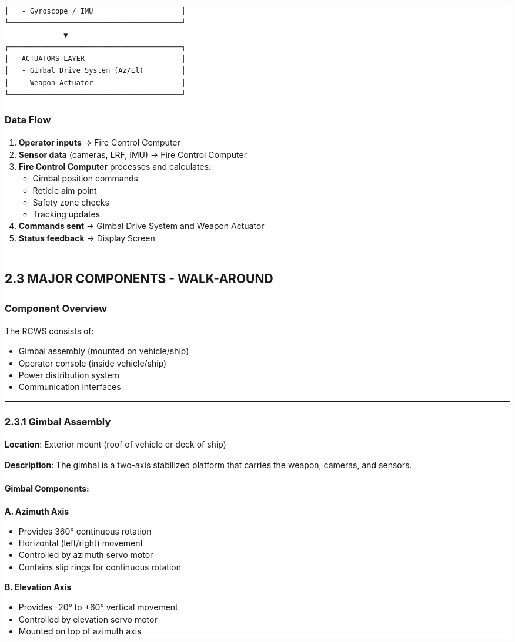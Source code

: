 ```
│   - Gyroscope / IMU                     │
└─────────────────────────────────────────┘
              ▼
┌─────────────────────────────────────────┐
│   ACTUATORS LAYER                       │
│   - Gimbal Drive System (Az/El)         │
│   - Weapon Actuator                     │
└─────────────────────────────────────────┘
```

### **Data Flow**

1. **Operator inputs** → Fire Control Computer
2. **Sensor data** (cameras, LRF, IMU) → Fire Control Computer
3. **Fire Control Computer** processes and calculates:
   - Gimbal position commands
   - Reticle aim point
   - Safety zone checks
   - Tracking updates
4. **Commands sent** → Gimbal Drive System and Weapon Actuator
5. **Status feedback** → Display Screen

---

## 2.3 MAJOR COMPONENTS - WALK-AROUND

### **Component Overview**

The RCWS consists of:
- Gimbal assembly (mounted on vehicle/ship)
- Operator console (inside vehicle/ship)
- Power distribution system
- Communication interfaces

---

### **2.3.1 Gimbal Assembly**

**Location**: Exterior mount (roof of vehicle or deck of ship)

**Description**: The gimbal is a two-axis stabilized platform that carries the weapon, cameras, and sensors.

#### **Gimbal Components**:

**A. Azimuth Axis**
- Provides 360° continuous rotation
- Horizontal (left/right) movement
- Controlled by azimuth servo motor
- Contains slip rings for continuous rotation

**B. Elevation Axis**
- Provides -20° to +60° vertical movement
- Controlled by elevation servo motor
- Mounted on top of azimuth axis
